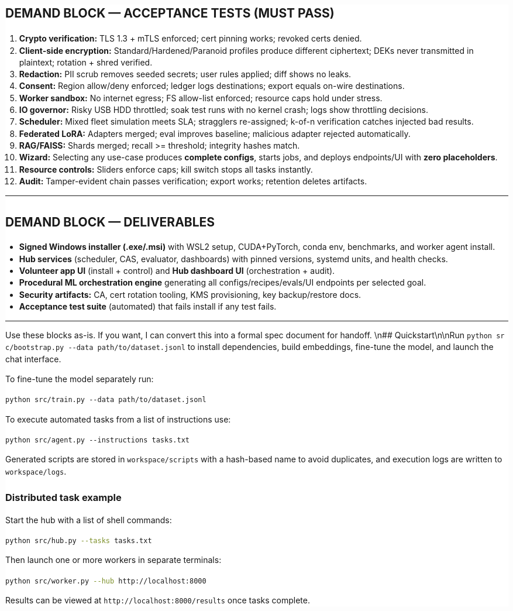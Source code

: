
## DEMAND BLOCK — ACCEPTANCE TESTS (MUST PASS)

1. **Crypto verification:** TLS 1.3 + mTLS enforced; cert pinning works; revoked certs denied.
2. **Client-side encryption:** Standard/Hardened/Paranoid profiles produce different ciphertext; DEKs never transmitted in plaintext; rotation + shred verified.
3. **Redaction:** PII scrub removes seeded secrets; user rules applied; diff shows no leaks.
4. **Consent:** Region allow/deny enforced; ledger logs destinations; export equals on-wire destinations.
5. **Worker sandbox:** No internet egress; FS allow-list enforced; resource caps hold under stress.
6. **IO governor:** Risky USB HDD throttled; soak test runs with no kernel crash; logs show throttling decisions.
7. **Scheduler:** Mixed fleet simulation meets SLA; stragglers re-assigned; k-of-n verification catches injected bad results.
8. **Federated LoRA:** Adapters merged; eval improves baseline; malicious adapter rejected automatically.
9. **RAG/FAISS:** Shards merged; recall >= threshold; integrity hashes match.
10. **Wizard:** Selecting any use-case produces **complete configs**, starts jobs, and deploys endpoints/UI with **zero placeholders**.
11. **Resource controls:** Sliders enforce caps; kill switch stops all tasks instantly.
12. **Audit:** Tamper-evident chain passes verification; export works; retention deletes artifacts.

---

## DEMAND BLOCK — DELIVERABLES

* **Signed Windows installer (.exe/.msi)** with WSL2 setup, CUDA+PyTorch, conda env, benchmarks, and worker agent install.
* **Hub services** (scheduler, CAS, evaluator, dashboards) with pinned versions, systemd units, and health checks.
* **Volunteer app UI** (install + control) and **Hub dashboard UI** (orchestration + audit).
* **Procedural ML orchestration engine** generating all configs/recipes/evals/UI endpoints per selected goal.
* **Security artifacts:** CA, cert rotation tooling, KMS provisioning, key backup/restore docs.
* **Acceptance test suite** (automated) that fails install if any test fails.

---

Use these blocks as-is. If you want, I can convert this into a formal spec document for handoff.
\n## Quickstart\n\nRun `python src/bootstrap.py --data path/to/dataset.jsonl` to install dependencies, build embeddings, fine-tune the model, and launch the chat interface.

To fine-tune the model separately run:

`python src/train.py --data path/to/dataset.jsonl`

To execute automated tasks from a list of instructions use:

`python src/agent.py --instructions tasks.txt`

Generated scripts are stored in `workspace/scripts` with a hash-based name to avoid duplicates, and execution logs are written to `workspace/logs`.

### Distributed task example

Start the hub with a list of shell commands:

```bash
python src/hub.py --tasks tasks.txt
```

Then launch one or more workers in separate terminals:

```bash
python src/worker.py --hub http://localhost:8000
```

Results can be viewed at `http://localhost:8000/results` once tasks complete.
